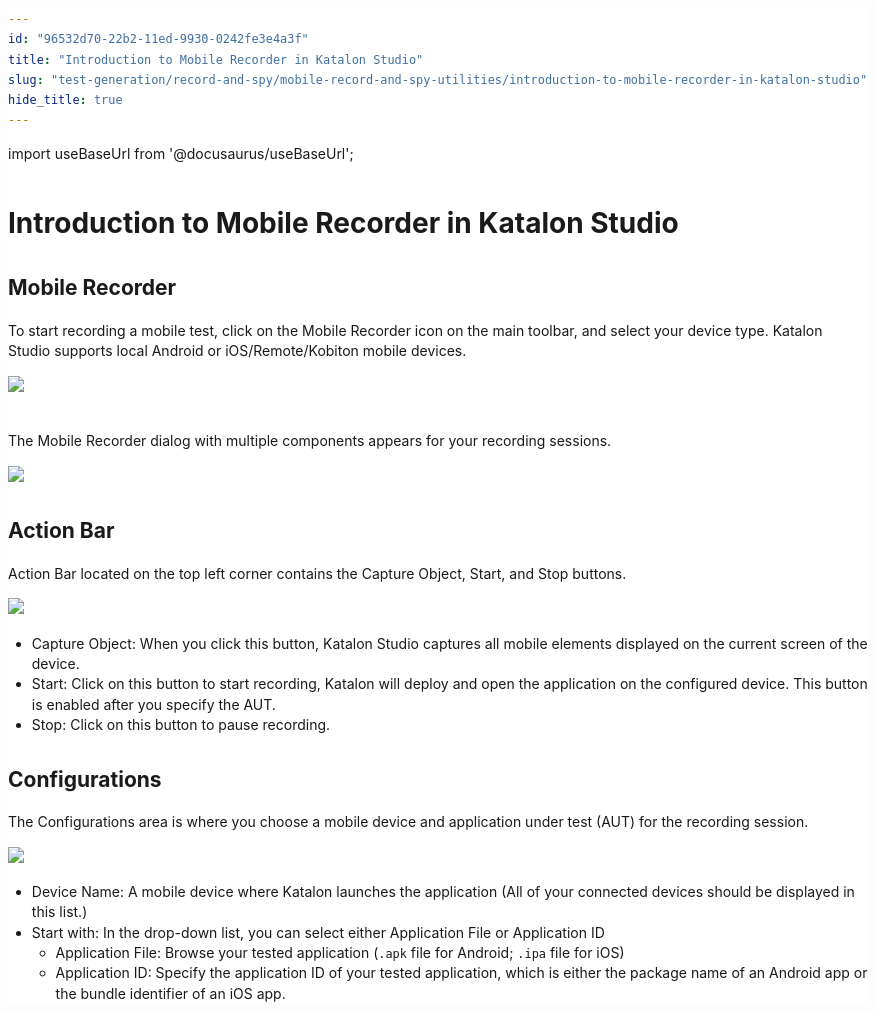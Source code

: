 ```yaml
---
id: "96532d70-22b2-11ed-9930-0242fe3e4a3f"
title: "Introduction to Mobile Recorder in Katalon Studio"
slug: "test-generation/record-and-spy/mobile-record-and-spy-utilities/introduction-to-mobile-recorder-in-katalon-studio"
hide_title: true
---
```

import useBaseUrl from '@docusaurus/useBaseUrl';


# <a id="id_katalon_mobile_recorder_introduction" class="anchor_top_offset"/><a id="ariaid-title1" class="anchor_top_offset"/>Introduction to Mobile Recorder in Katalon Studio


## <a id="id_1" class="anchor_top_offset"/>Mobile Recorder

<p xmlns="http://www.w3.org/1999/xhtml" className="p">To start recording a mobile test, click on the <span className="ph uicontrol">Mobile Recorder</span> icon on the main toolbar, and select your device type. Katalon Studio supports local Android or iOS/Remote/Kobiton mobile devices.</p> 
<p xmlns="http://www.w3.org/1999/xhtml" className="p"><img className="image" src={useBaseUrl("https://github.com/katalon-studio/docs-images/raw/master/katalon-studio/docs/record-mobile-utility/recorder-icon.png")} width={174} /><br /><br /></p> 
<p xmlns="http://www.w3.org/1999/xhtml" className="p">The <span className="ph uicontrol">Mobile Recorder</span> dialog with multiple components appears for your recording sessions.</p> 
<p xmlns="http://www.w3.org/1999/xhtml" className="p"><img className="image" src={useBaseUrl("/964ec0a0-22b2-11ed-9930-0242fe3e4a3f.png")} /></p> 

## <a id="id_2" class="anchor_top_offset"/>Action Bar

<p xmlns="http://www.w3.org/1999/xhtml" className="p"> <span className="ph uicontrol">Action Bar</span> located on the top left corner contains the <span className="ph uicontrol">Capture Object</span>, <span className="ph uicontrol">Start</span>, and <span className="ph uicontrol">Stop</span> buttons.</p> 
<p xmlns="http://www.w3.org/1999/xhtml" className="p"><img className="image" width={300} src={useBaseUrl("/96517fc0-22b2-11ed-9930-0242fe3e4a3f.png")} /></p> 
<ul xmlns="http://www.w3.org/1999/xhtml" className="ul"><li className="li"><span className="ph uicontrol">Capture Object</span>: When you click this button, Katalon Studio captures all mobile elements displayed on the current screen of the device.</li><li className="li"><span className="ph uicontrol">Start</span>: Click on this button to start recording, Katalon will deploy and open the application on the configured device. This button is enabled after you specify the AUT.</li><li className="li"><span className="ph uicontrol">Stop</span>: Click on this button to pause recording.</li></ul> 

## <a id="id_3" class="anchor_top_offset"/>Configurations

<p xmlns="http://www.w3.org/1999/xhtml" className="p">The <span className="ph uicontrol">Configurations</span> area is where you choose a mobile device and application under test (AUT) for the recording session.</p> 
<p xmlns="http://www.w3.org/1999/xhtml" className="p"><img className="image" width={500} src={useBaseUrl("/96504740-22b2-11ed-9930-0242fe3e4a3f.png")} /></p> 
<ul xmlns="http://www.w3.org/1999/xhtml" className="ul"><li className="li"><span className="ph uicontrol">Device Name</span>: A mobile device where Katalon launches the application (All of your connected devices should be displayed in this list.)</li><li className="li"><span className="ph uicontrol">Start with</span>: In the drop-down list, you can select either Application File or Application ID <ul className="ul"><li className="li"><span className="ph uicontrol">Application File</span>: Browse your tested application (<code className="ph codeph">.apk</code> file for Android; <code className="ph codeph">.ipa</code> file for iOS)</li><li className="li"><span className="ph uicontrol">Application ID</span>: Specify the application ID of your tested application, which is either the package name of an Android app or the bundle identifier of an iOS app.</li></ul> </li></ul> 
